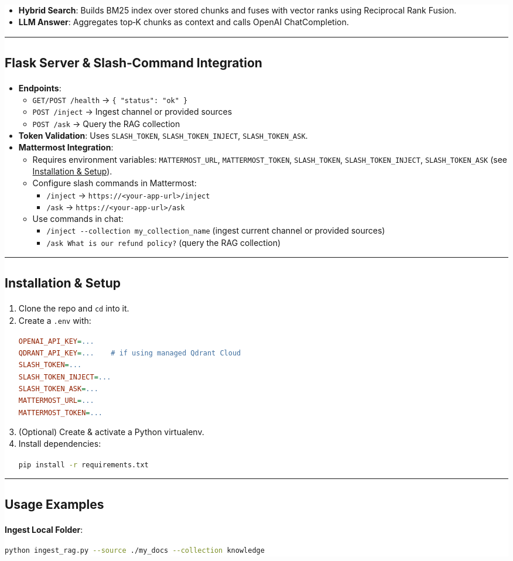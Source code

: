  - **Hybrid Search**: Builds BM25 index over stored chunks and fuses with vector ranks using Reciprocal Rank Fusion.
 - **LLM Answer**: Aggregates top‑K chunks as context and calls OpenAI ChatCompletion.

 ---

 ## Flask Server & Slash‑Command Integration

 - **Endpoints**:
   - `GET/POST /health` → `{ "status": "ok" }`
   - `POST /inject` → Ingest channel or provided sources
   - `POST /ask` → Query the RAG collection
 - **Token Validation**: Uses `SLASH_TOKEN`, `SLASH_TOKEN_INJECT`, `SLASH_TOKEN_ASK`.
 - **Mattermost Integration**:
   - Requires environment variables: `MATTERMOST_URL`, `MATTERMOST_TOKEN`, `SLASH_TOKEN`, `SLASH_TOKEN_INJECT`, `SLASH_TOKEN_ASK` (see [Installation & Setup](#installation--setup)).
   - Configure slash commands in Mattermost:
     - `/inject` → `https://<your-app-url>/inject`
     - `/ask`    → `https://<your-app-url>/ask`
   - Use commands in chat:
     - `/inject --collection my_collection_name`  (ingest current channel or provided sources)
     - `/ask What is our refund policy?`          (query the RAG collection)

 ---

 ## Installation & Setup

 1. Clone the repo and `cd` into it.
 2. Create a `.env` with:
    ```ini
    OPENAI_API_KEY=...
    QDRANT_API_KEY=...    # if using managed Qdrant Cloud
    SLASH_TOKEN=...
    SLASH_TOKEN_INJECT=...
    SLASH_TOKEN_ASK=...
    MATTERMOST_URL=...
    MATTERMOST_TOKEN=...
    ```
 3. (Optional) Create & activate a Python virtualenv.
 4. Install dependencies:
    ```bash
    pip install -r requirements.txt
    ```

 ---

 ## Usage Examples

 **Ingest Local Folder**:
 ```bash
 python ingest_rag.py --source ./my_docs --collection knowledge
 ```
